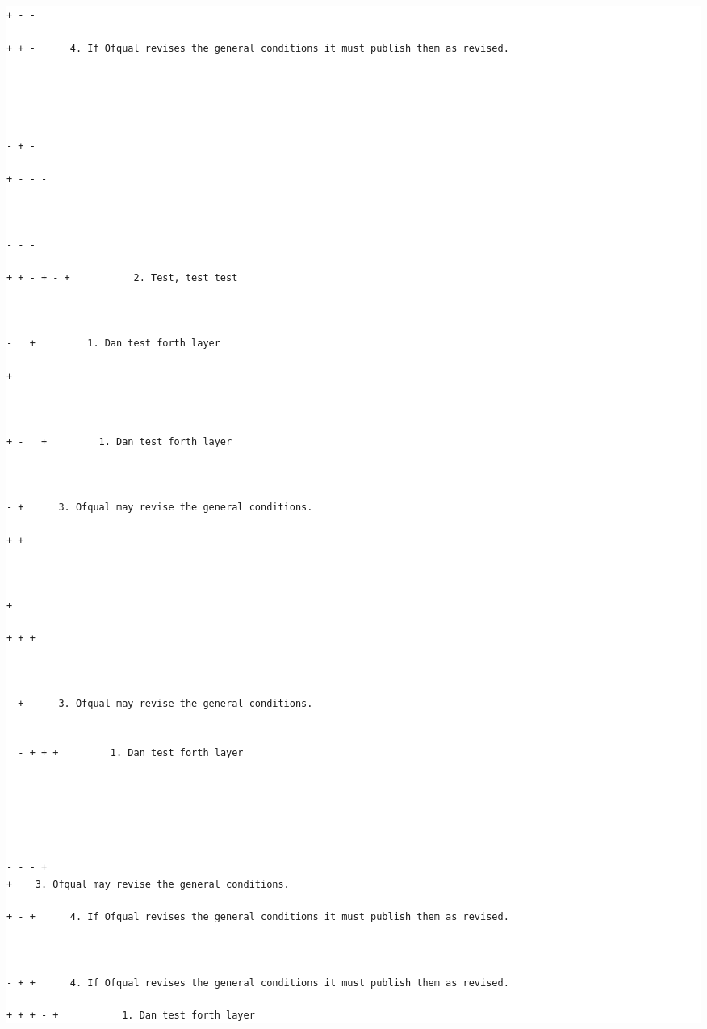 ```
+ - -   

+ + -      4. If Ofqual revises the general conditions it must publish them as revised.


    


- + -   

+ - - - 

  

- - - 

+ + - + - +           2. Test, test test

  

-   +         1. Dan test forth layer

+   

  

+ -   +         1. Dan test forth layer

  

- +      3. Ofqual may revise the general conditions.

+ +   

  

+   

+ + +   

  

- +      3. Ofqual may revise the general conditions.


  - + + +         1. Dan test forth layer


    



- - - + 
+    3. Ofqual may revise the general conditions.

+ - +      4. If Ofqual revises the general conditions it must publish them as revised.

  

- + +      4. If Ofqual revises the general conditions it must publish them as revised.

+ + + - +           1. Dan test forth layer

```